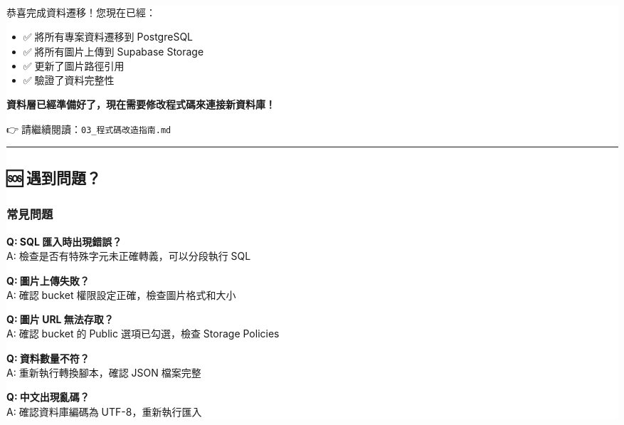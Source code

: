 恭喜完成資料遷移！您現在已經：
- ✅ 將所有專案資料遷移到 PostgreSQL
- ✅ 將所有圖片上傳到 Supabase Storage
- ✅ 更新了圖片路徑引用
- ✅ 驗證了資料完整性

**資料層已經準備好了，現在需要修改程式碼來連接新資料庫！**

👉 請繼續閱讀：`03_程式碼改造指南.md`

---

## 🆘 遇到問題？

### 常見問題

**Q: SQL 匯入時出現錯誤？**  
A: 檢查是否有特殊字元未正確轉義，可以分段執行 SQL

**Q: 圖片上傳失敗？**  
A: 確認 bucket 權限設定正確，檢查圖片格式和大小

**Q: 圖片 URL 無法存取？**  
A: 確認 bucket 的 Public 選項已勾選，檢查 Storage Policies

**Q: 資料數量不符？**  
A: 重新執行轉換腳本，確認 JSON 檔案完整

**Q: 中文出現亂碼？**  
A: 確認資料庫編碼為 UTF-8，重新執行匯入



